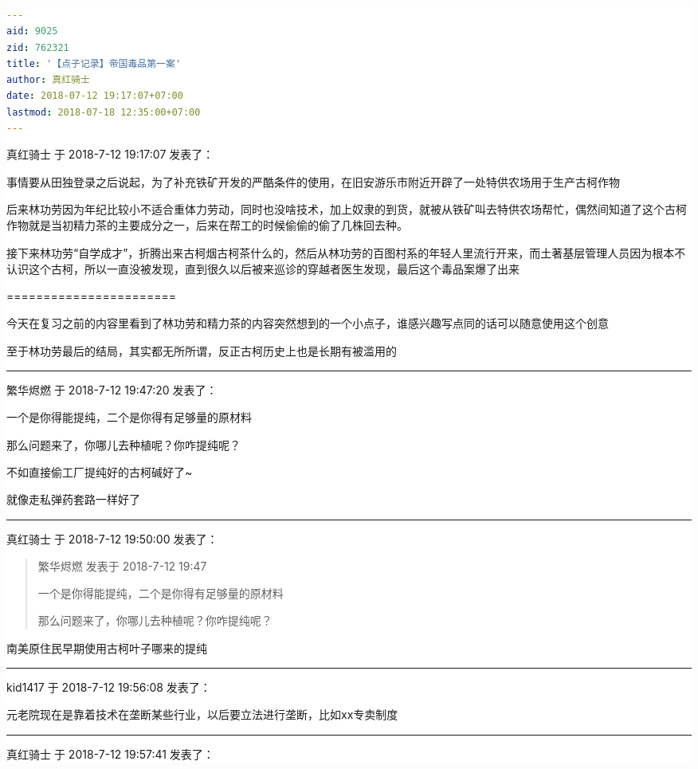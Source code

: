 ```yaml
---
aid: 9025
zid: 762321
title: '【点子记录】帝国毒品第一案'
author: 真红骑士
date: 2018-07-12 19:17:07+07:00
lastmod: 2018-07-18 12:35:00+07:00
---
```


真红骑士 于 2018-7-12 19:17:07 发表了：

事情要从田独登录之后说起，为了补充铁矿开发的严酷条件的使用，在旧安游乐市附近开辟了一处特供农场用于生产古柯作物

后来林功劳因为年纪比较小不适合重体力劳动，同时也没啥技术，加上奴隶的到货，就被从铁矿叫去特供农场帮忙，偶然间知道了这个古柯作物就是当初精力茶的主要成分之一，后来在帮工的时候偷偷的偷了几株回去种。

接下来林功劳“自学成才”，折腾出来古柯烟古柯茶什么的，然后从林功劳的百图村系的年轻人里流行开来，而土著基层管理人员因为根本不认识这个古柯，所以一直没被发现，直到很久以后被来巡诊的穿越者医生发现，最后这个毒品案爆了出来

=======================

今天在复习之前的内容里看到了林功劳和精力茶的内容突然想到的一个小点子，谁感兴趣写点同的话可以随意使用这个创意

至于林功劳最后的结局，其实都无所所谓，反正古柯历史上也是长期有被滥用的

---------

繁华烬燃 于 2018-7-12 19:47:20 发表了：

一个是你得能提纯，二个是你得有足够量的原材料 

那么问题来了，你哪儿去种植呢？你咋提纯呢？

不如直接偷工厂提纯好的古柯碱好了~

就像走私弹药套路一样好了

---------

真红骑士 于 2018-7-12 19:50:00 发表了：

> 繁华烬燃 发表于 2018-7-12 19:47
> 
> 一个是你得能提纯，二个是你得有足够量的原材料 
> 
> 那么问题来了，你哪儿去种植呢？你咋提纯呢？



南美原住民早期使用古柯叶子哪来的提纯

---------

kid1417 于 2018-7-12 19:56:08 发表了：

元老院现在是靠着技术在垄断某些行业，以后要立法进行垄断，比如xx专卖制度

---------

真红骑士 于 2018-7-12 19:57:41 发表了：

